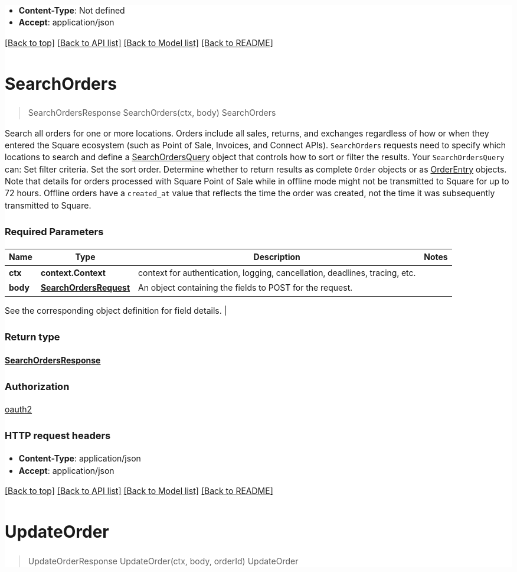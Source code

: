  - **Content-Type**: Not defined
 - **Accept**: application/json

[[Back to top]](#) [[Back to API list]](../README.md#documentation-for-api-endpoints) [[Back to Model list]](../README.md#documentation-for-models) [[Back to README]](../README.md)

# **SearchOrders**
> SearchOrdersResponse SearchOrders(ctx, body)
SearchOrders

Search all orders for one or more locations. Orders include all sales, returns, and exchanges regardless of how or when they entered the Square ecosystem (such as Point of Sale, Invoices, and Connect APIs).  `SearchOrders` requests need to specify which locations to search and define a [SearchOrdersQuery](https://developer.squareup.com/reference/square_2024-01-18/objects/SearchOrdersQuery) object that controls how to sort or filter the results. Your `SearchOrdersQuery` can:    Set filter criteria.   Set the sort order.   Determine whether to return results as complete `Order` objects or as [OrderEntry](https://developer.squareup.com/reference/square_2024-01-18/objects/OrderEntry) objects.  Note that details for orders processed with Square Point of Sale while in offline mode might not be transmitted to Square for up to 72 hours. Offline orders have a `created_at` value that reflects the time the order was created, not the time it was subsequently transmitted to Square.

### Required Parameters

Name | Type | Description  | Notes
------------- | ------------- | ------------- | -------------
 **ctx** | **context.Context** | context for authentication, logging, cancellation, deadlines, tracing, etc.
  **body** | [**SearchOrdersRequest**](SearchOrdersRequest.md)| An object containing the fields to POST for the request.

See the corresponding object definition for field details. | 

### Return type

[**SearchOrdersResponse**](SearchOrdersResponse.md)

### Authorization

[oauth2](../README.md#oauth2)

### HTTP request headers

 - **Content-Type**: application/json
 - **Accept**: application/json

[[Back to top]](#) [[Back to API list]](../README.md#documentation-for-api-endpoints) [[Back to Model list]](../README.md#documentation-for-models) [[Back to README]](../README.md)

# **UpdateOrder**
> UpdateOrderResponse UpdateOrder(ctx, body, orderId)
UpdateOrder
